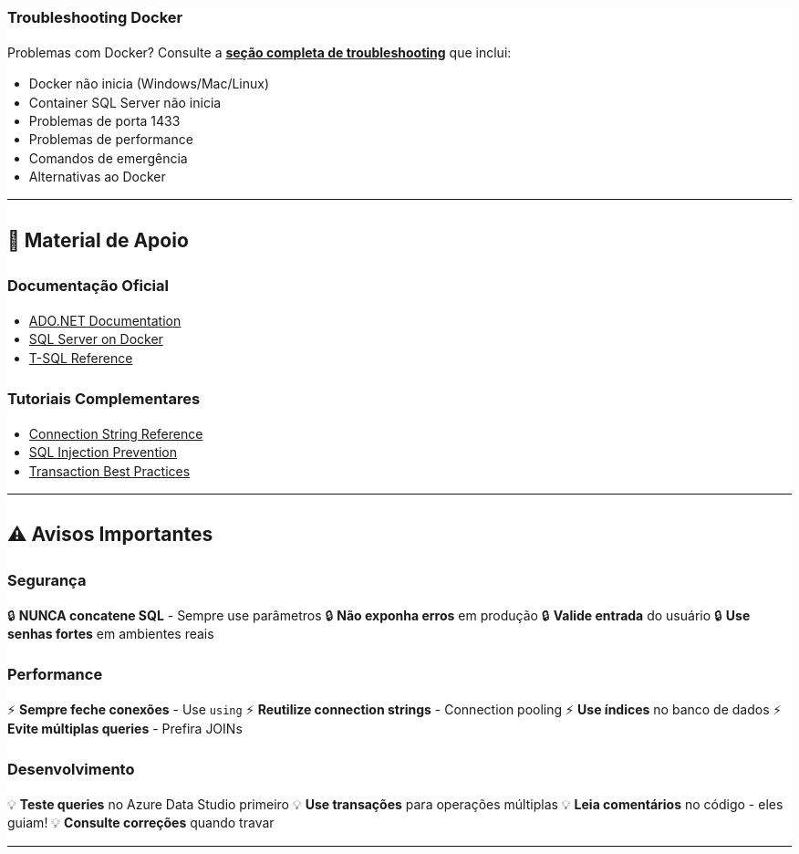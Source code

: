 ### Troubleshooting Docker
Problemas com Docker? Consulte a **[seção completa de troubleshooting](INSTRUÇÕES_LAB10.md#-troubleshooting-específico-do-docker)** que inclui:
- Docker não inicia (Windows/Mac/Linux)
- Container SQL Server não inicia
- Problemas de porta 1433
- Problemas de performance
- Comandos de emergência
- Alternativas ao Docker

---

## 📖 Material de Apoio

### Documentação Oficial
- [ADO.NET Documentation](https://docs.microsoft.com/dotnet/framework/data/adonet/)
- [SQL Server on Docker](https://docs.microsoft.com/sql/linux/quickstart-install-connect-docker)
- [T-SQL Reference](https://docs.microsoft.com/sql/t-sql/language-reference)

### Tutoriais Complementares
- [Connection String Reference](https://www.connectionstrings.com/sql-server/)
- [SQL Injection Prevention](https://cheatsheetseries.owasp.org/cheatsheets/SQL_Injection_Prevention_Cheat_Sheet.html)
- [Transaction Best Practices](https://docs.microsoft.com/sql/connect/ado-net/sql/transaction-and-bulk-copy-operations)

---

## ⚠️ Avisos Importantes

### Segurança
🔒 **NUNCA concatene SQL** - Sempre use parâmetros
🔒 **Não exponha erros** em produção
🔒 **Valide entrada** do usuário
🔒 **Use senhas fortes** em ambientes reais

### Performance
⚡ **Sempre feche conexões** - Use `using`
⚡ **Reutilize connection strings** - Connection pooling
⚡ **Use índices** no banco de dados
⚡ **Evite múltiplas queries** - Prefira JOINs

### Desenvolvimento
💡 **Teste queries** no Azure Data Studio primeiro
💡 **Use transações** para operações múltiplas
💡 **Leia comentários** no código - eles guiam!
💡 **Consulte correções** quando travar

---
